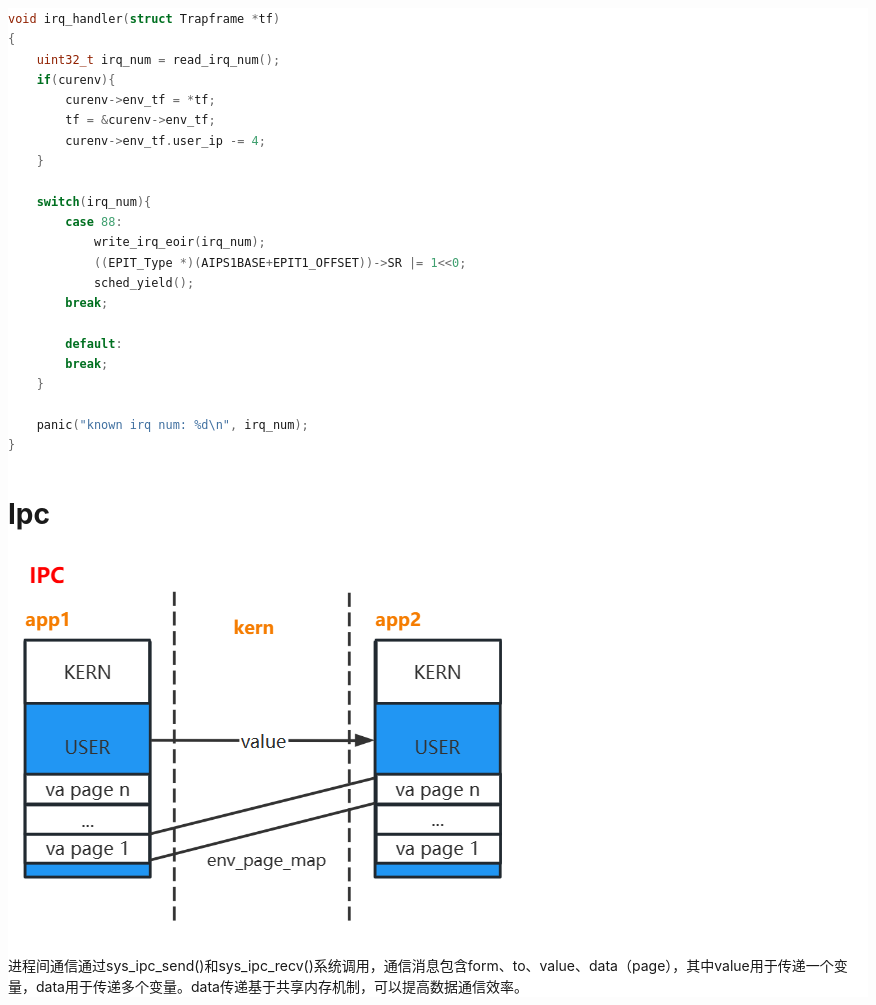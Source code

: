 ```c
void irq_handler(struct Trapframe *tf)
{
	uint32_t irq_num = read_irq_num();
	if(curenv){
		curenv->env_tf = *tf;
		tf = &curenv->env_tf;
		curenv->env_tf.user_ip -= 4;
	}

	switch(irq_num){
		case 88:
			write_irq_eoir(irq_num);
			((EPIT_Type *)(AIPS1BASE+EPIT1_OFFSET))->SR |= 1<<0;
			sched_yield();
		break;

		default:
		break;
	}

	panic("known irq num: %d\n", irq_num);
}
```

# Ipc

![Untitled](4%20Multitask%20bf64846161704a0cb6f70fa3285df059/Untitled%205.png)

进程间通信通过sys_ipc_send()和sys_ipc_recv()系统调用，通信消息包含form、to、value、data（page），其中value用于传递一个变量，data用于传递多个变量。data传递基于共享内存机制，可以提高数据通信效率。
